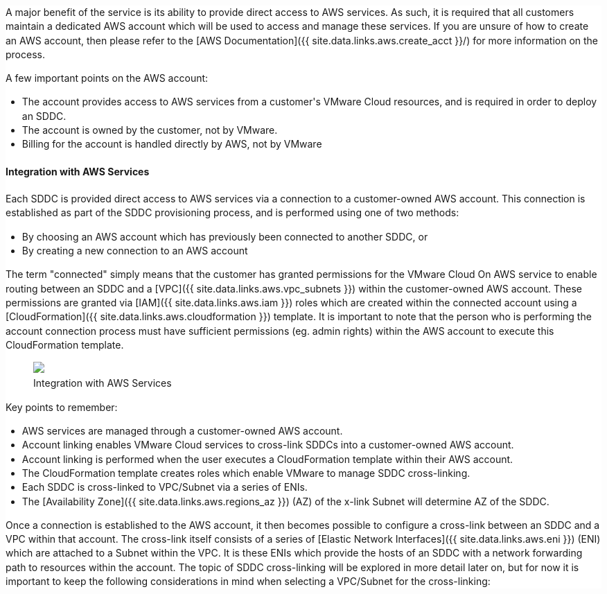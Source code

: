 A major benefit of the service is its ability to provide direct access to AWS services. As such, it is required that all customers maintain a dedicated AWS account which will be used to access and manage these services.  If you are unsure of how to create an AWS account, then please refer to the [AWS Documentation]({{ site.data.links.aws.create_acct }}/) for more information on the process.

A few important points on the AWS account:

* The account provides access to AWS services from a customer's VMware Cloud resources, and is required in order to deploy an SDDC.
* The account is owned by the customer, not by VMware.
* Billing for the account is handled directly by AWS, not by VMware


#### Integration with AWS Services

Each SDDC is provided direct access to AWS services via a connection to a customer-owned AWS account. This connection is established as part of the SDDC provisioning process, and is performed using one of two methods:

* By choosing an AWS account which has previously been connected to another SDDC, or
* By creating a new connection to an AWS account

The term "connected" simply means that the customer has granted permissions for the VMware Cloud On AWS service to enable routing between an SDDC and a [VPC]({{ site.data.links.aws.vpc_subnets }}) within the customer-owned AWS account. These permissions are granted via [IAM]({{ site.data.links.aws.iam }}) roles which are created within the connected account using a [CloudFormation]({{ site.data.links.aws.cloudformation }}) template. It is important to note that the person who is performing the account connection process must have sufficient permissions (eg. admin rights) within the AWS account to execute this CloudFormation template.

<figure>
  <img src="{{ '/book/illustrations/vmconaws/a-technical-overview/awsServiceIntegration.png' | relative_url }}">
  <figcaption>Integration with AWS Services</figcaption>
</figure>


Key points to remember:
* AWS services are managed through a customer-owned AWS account.
* Account linking enables VMware Cloud services to cross-link SDDCs into a customer-owned AWS account.
* Account linking is performed when the user executes a CloudFormation template within their AWS account.
* The CloudFormation template creates roles which enable VMware to manage SDDC cross-linking.
* Each SDDC is cross-linked to VPC/Subnet via a series of ENIs.
* The [Availability Zone]({{ site.data.links.aws.regions_az }}) (AZ) of the x-link Subnet will determine AZ of the SDDC.


Once a connection is established to the AWS account, it then becomes possible to configure a cross-link between an SDDC and a VPC within that account. The cross-link itself consists of a series of [Elastic Network Interfaces]({{ site.data.links.aws.eni }}) (ENI) which are attached to a Subnet within the VPC. It is these ENIs which provide the hosts of an SDDC with a network forwarding path to resources within the account. The topic of SDDC cross-linking will be explored in more detail later on, but for now it is important to keep the following considerations in mind when selecting a VPC/Subnet for the cross-linking:
